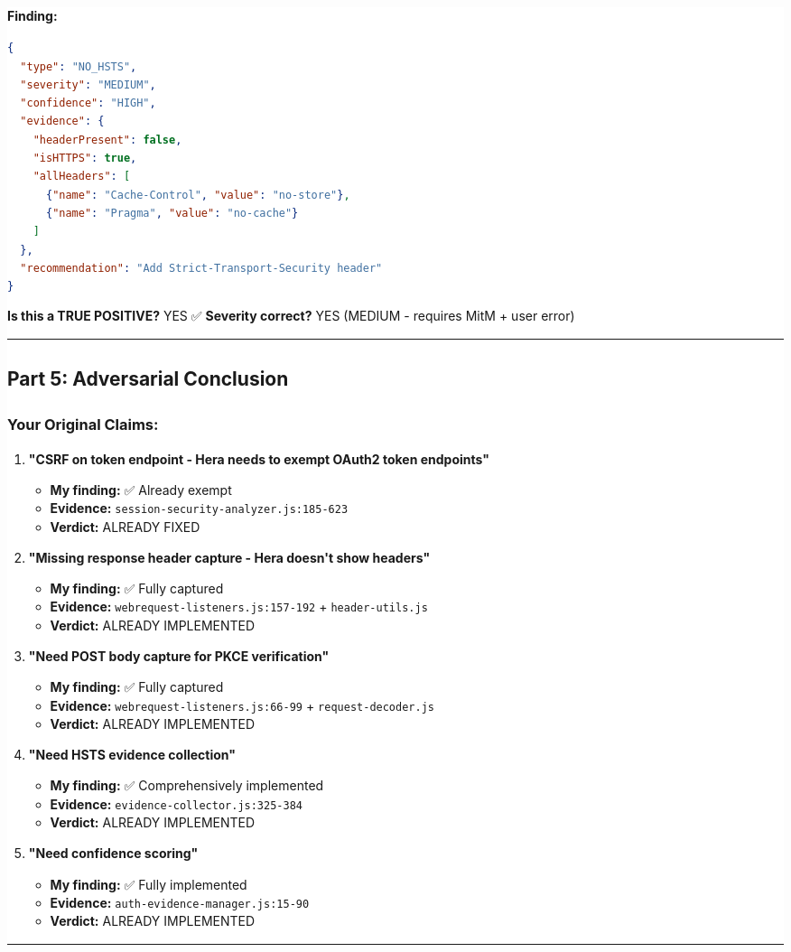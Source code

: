 **Finding:**
```json
{
  "type": "NO_HSTS",
  "severity": "MEDIUM",
  "confidence": "HIGH",
  "evidence": {
    "headerPresent": false,
    "isHTTPS": true,
    "allHeaders": [
      {"name": "Cache-Control", "value": "no-store"},
      {"name": "Pragma", "value": "no-cache"}
    ]
  },
  "recommendation": "Add Strict-Transport-Security header"
}
```

**Is this a TRUE POSITIVE?** YES ✅
**Severity correct?** YES (MEDIUM - requires MitM + user error)

---

## Part 5: Adversarial Conclusion

### Your Original Claims:

1. **"CSRF on token endpoint - Hera needs to exempt OAuth2 token endpoints"**
   - **My finding:** ✅ Already exempt
   - **Evidence:** `session-security-analyzer.js:185-623`
   - **Verdict:** ALREADY FIXED

2. **"Missing response header capture - Hera doesn't show headers"**
   - **My finding:** ✅ Fully captured
   - **Evidence:** `webrequest-listeners.js:157-192` + `header-utils.js`
   - **Verdict:** ALREADY IMPLEMENTED

3. **"Need POST body capture for PKCE verification"**
   - **My finding:** ✅ Fully captured
   - **Evidence:** `webrequest-listeners.js:66-99` + `request-decoder.js`
   - **Verdict:** ALREADY IMPLEMENTED

4. **"Need HSTS evidence collection"**
   - **My finding:** ✅ Comprehensively implemented
   - **Evidence:** `evidence-collector.js:325-384`
   - **Verdict:** ALREADY IMPLEMENTED

5. **"Need confidence scoring"**
   - **My finding:** ✅ Fully implemented
   - **Evidence:** `auth-evidence-manager.js:15-90`
   - **Verdict:** ALREADY IMPLEMENTED

---
